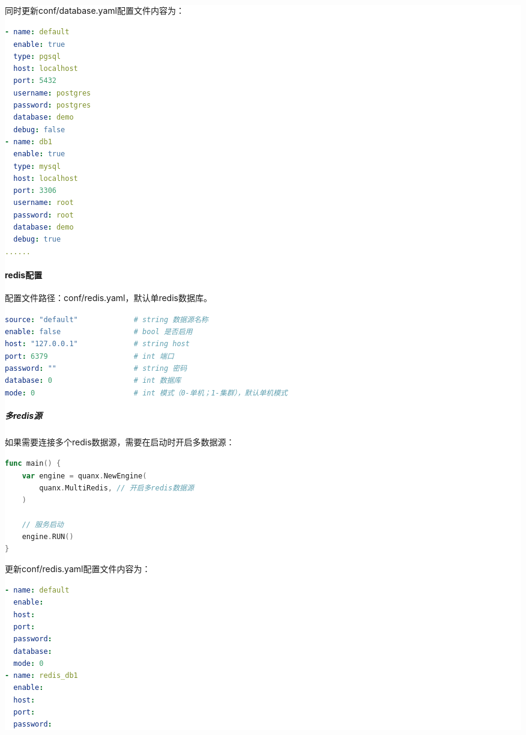 同时更新conf/database.yaml配置文件内容为：

```yaml
- name: default
  enable: true
  type: pgsql
  host: localhost
  port: 5432
  username: postgres
  password: postgres
  database: demo
  debug: false
- name: db1
  enable: true
  type: mysql
  host: localhost
  port: 3306
  username: root
  password: root
  database: demo
  debug: true
......
```

#### redis配置

配置文件路径：conf/redis.yaml，默认单redis数据库。

```yaml
source: "default"             # string 数据源名称
enable: false                 # bool 是否启用
host: "127.0.0.1"             # string host
port: 6379                    # int 端口
password: ""                  # string 密码
database: 0                   # int 数据库
mode: 0                       # int 模式（0-单机；1-集群），默认单机模式
```

##### 多redis源

如果需要连接多个redis数据源，需要在启动时开启多数据源：

```go
func main() {
	var engine = quanx.NewEngine(
	    quanx.MultiRedis, // 开启多redis数据源
	)
	
    // 服务启动
    engine.RUN()
}
```

更新conf/redis.yaml配置文件内容为：

```yaml
- name: default
  enable: 
  host: 
  port: 
  password: 
  database: 
  mode: 0
- name: redis_db1
  enable: 
  host: 
  port: 
  password: 
```